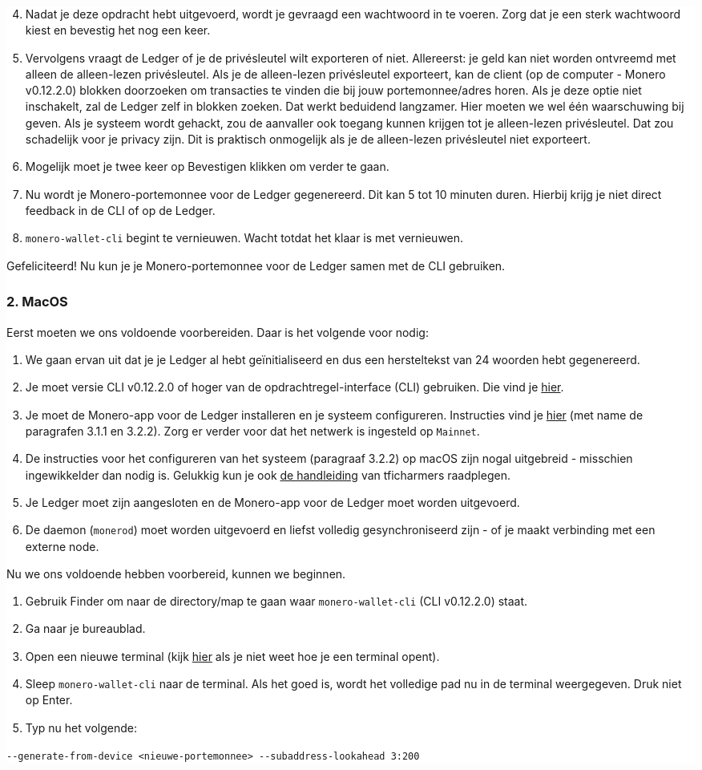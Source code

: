 4. Nadat je deze opdracht hebt uitgevoerd, wordt je gevraagd een wachtwoord in te voeren. Zorg dat je een sterk wachtwoord kiest en bevestig het nog een keer.

5. Vervolgens vraagt de Ledger of je de privésleutel wilt exporteren of niet. Allereerst: je geld kan niet worden ontvreemd met alleen de alleen-lezen privésleutel. Als je de alleen-lezen privésleutel exporteert, kan de client (op de computer - Monero v0.12.2.0) blokken doorzoeken om transacties te vinden die bij jouw portemonnee/adres horen. Als je deze optie niet inschakelt, zal de Ledger zelf in blokken zoeken. Dat werkt beduidend langzamer. Hier moeten we wel één waarschuwing bij geven. Als je systeem wordt gehackt, zou de aanvaller ook toegang kunnen krijgen tot je alleen-lezen privésleutel. Dat zou schadelijk voor je privacy zijn. Dit is praktisch onmogelijk als je de alleen-lezen privésleutel niet exporteert.

6. Mogelijk moet je twee keer op Bevestigen klikken om verder te gaan.

7. Nu wordt je Monero-portemonnee voor de Ledger gegenereerd. Dit kan 5 tot 10 minuten duren. Hierbij krijg je niet direct feedback in de CLI of op de Ledger.

8. `monero-wallet-cli` begint te vernieuwen. Wacht totdat het klaar is met vernieuwen.

Gefeliciteerd! Nu kun je je Monero-portemonnee voor de Ledger samen met de CLI gebruiken.

### 2. MacOS
Eerst moeten we ons voldoende voorbereiden. Daar is het volgende voor nodig:

1. We gaan ervan uit dat je je Ledger al hebt geïnitialiseerd en dus een hersteltekst van 24 woorden hebt gegenereerd.

2. Je moet versie CLI v0.12.2.0 of hoger van de opdrachtregel-interface (CLI) gebruiken. Die vind je <a href="{{site.baseurl}}/downloads/">hier</a>.

3. Je moet de Monero-app voor de Ledger installeren en je systeem configureren. Instructies vind je [hier](https://github.com/LedgerHQ/blue-app-monero/blob/master/doc/user/bolos-app-monero.pdf) (met name de paragrafen 3.1.1 en 3.2.2). Zorg er verder voor dat het netwerk is ingesteld op `Mainnet`.

4. De instructies voor het configureren van het systeem (paragraaf 3.2.2) op macOS zijn nogal uitgebreid - misschien ingewikkelder dan nodig is. Gelukkig kun je ook [de handleiding](https://monero.stackexchange.com/questions/8438/how-do-i-make-my-macos-detect-my-ledger-nano-s-when-plugged-in) van tficharmers raadplegen.

5. Je Ledger moet zijn aangesloten en de Monero-app voor de Ledger moet worden uitgevoerd.

6. De daemon (`monerod`) moet worden uitgevoerd en liefst volledig gesynchroniseerd zijn - of je maakt verbinding met een externe node.

Nu we ons voldoende hebben voorbereid, kunnen we beginnen.

1. Gebruik Finder om naar de directory/map te gaan waar `monero-wallet-cli` (CLI v0.12.2.0) staat.

2. Ga naar je bureaublad.

3. Open een nieuwe terminal (kijk [hier](https://apple.stackexchange.com/a/256263) als je niet weet hoe je een terminal opent).

4. Sleep `monero-wallet-cli` naar de terminal. Als het goed is, wordt het volledige pad nu in de terminal weergegeven. Druk niet op Enter.

5. Typ nu het volgende:

`--generate-from-device <nieuwe-portemonnee> --subaddress-lookahead 3:200`
